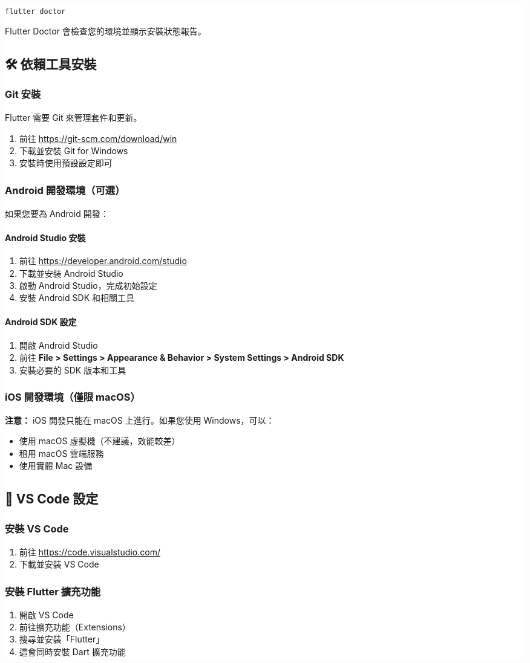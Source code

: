 ```bash
flutter doctor
```

Flutter Doctor 會檢查您的環境並顯示安裝狀態報告。

## 🛠️ 依賴工具安裝

### Git 安裝

Flutter 需要 Git 來管理套件和更新。

1. 前往 https://git-scm.com/download/win
2. 下載並安裝 Git for Windows
3. 安裝時使用預設設定即可

### Android 開發環境（可選）

如果您要為 Android 開發：

#### Android Studio 安裝

1. 前往 https://developer.android.com/studio
2. 下載並安裝 Android Studio
3. 啟動 Android Studio，完成初始設定
4. 安裝 Android SDK 和相關工具

#### Android SDK 設定

1. 開啟 Android Studio
2. 前往 **File > Settings > Appearance & Behavior > System Settings > Android SDK**
3. 安裝必要的 SDK 版本和工具

### iOS 開發環境（僅限 macOS）

**注意：** iOS 開發只能在 macOS 上進行。如果您使用 Windows，可以：
- 使用 macOS 虛擬機（不建議，效能較差）
- 租用 macOS 雲端服務
- 使用實體 Mac 設備

## 🎯 VS Code 設定

### 安裝 VS Code

1. 前往 https://code.visualstudio.com/
2. 下載並安裝 VS Code

### 安裝 Flutter 擴充功能

1. 開啟 VS Code
2. 前往擴充功能（Extensions）
3. 搜尋並安裝「Flutter」
4. 這會同時安裝 Dart 擴充功能

